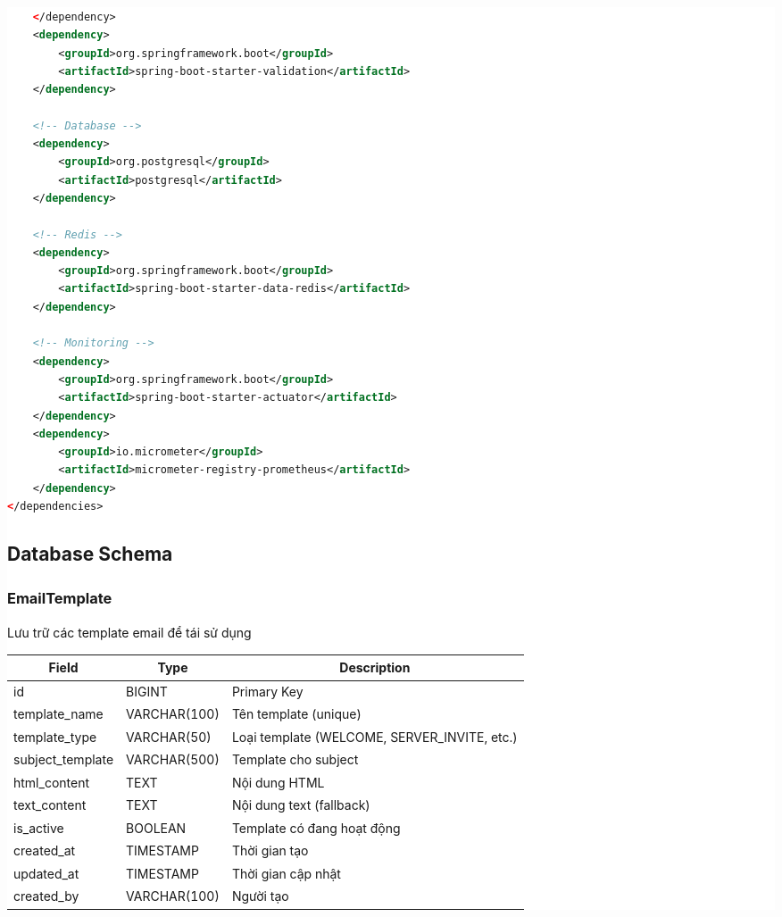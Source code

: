 ```xml
    </dependency>
    <dependency>
        <groupId>org.springframework.boot</groupId>
        <artifactId>spring-boot-starter-validation</artifactId>
    </dependency>

    <!-- Database -->
    <dependency>
        <groupId>org.postgresql</groupId>
        <artifactId>postgresql</artifactId>
    </dependency>

    <!-- Redis -->
    <dependency>
        <groupId>org.springframework.boot</groupId>
        <artifactId>spring-boot-starter-data-redis</artifactId>
    </dependency>

    <!-- Monitoring -->
    <dependency>
        <groupId>org.springframework.boot</groupId>
        <artifactId>spring-boot-starter-actuator</artifactId>
    </dependency>
    <dependency>
        <groupId>io.micrometer</groupId>
        <artifactId>micrometer-registry-prometheus</artifactId>
    </dependency>
</dependencies>
```

## Database Schema

### EmailTemplate

Lưu trữ các template email để tái sử dụng

| Field            | Type         | Description                                  |
| ---------------- | ------------ | -------------------------------------------- |
| id               | BIGINT       | Primary Key                                  |
| template_name    | VARCHAR(100) | Tên template (unique)                        |
| template_type    | VARCHAR(50)  | Loại template (WELCOME, SERVER_INVITE, etc.) |
| subject_template | VARCHAR(500) | Template cho subject                         |
| html_content     | TEXT         | Nội dung HTML                                |
| text_content     | TEXT         | Nội dung text (fallback)                     |
| is_active        | BOOLEAN      | Template có đang hoạt động                   |
| created_at       | TIMESTAMP    | Thời gian tạo                                |
| updated_at       | TIMESTAMP    | Thời gian cập nhật                           |
| created_by       | VARCHAR(100) | Người tạo                                    |
